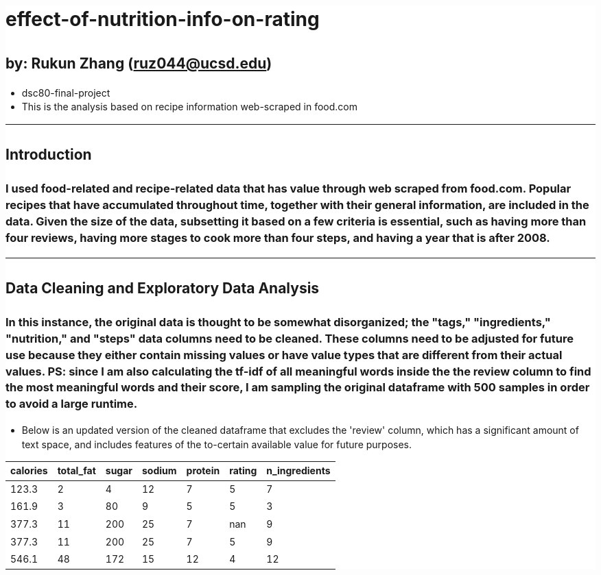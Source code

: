 # effect-of-nutrition-info-on-rating

## **by: Rukun Zhang (ruz044@ucsd.edu)** 
- dsc80-final-project
- This is the analysis based on recipe information web-scraped in food.com

---
## Introduction

### I used food-related and recipe-related data that has value through web scraped from food.com. Popular recipes that have accumulated throughout time, together with their general information, are included in the data. Given the size of the data, subsetting it based on a few criteria is essential, such as having more than four reviews, having more stages to cook more than four steps, and having a year that is after 2008.

---

## Data Cleaning and Exploratory Data Analysis

### In this instance, the original data is thought to be somewhat disorganized; the "tags," "ingredients," "nutrition," and "steps" data columns need to be cleaned. These columns need to be adjusted for future use because they either contain missing values or have value types that are different from their actual values. PS: since I am also calculating the tf-idf of all meaningful words inside the the review column to find the most meaningful words and their score, I am sampling the original dataframe with 500 samples in order to avoid a large runtime.
- Below is an updated version of the cleaned dataframe that excludes the 'review' column, which has a significant amount of text space, and includes features of the to-certain available value for future purposes.
 
|   calories |   total_fat |   sugar |   sodium |   protein |   rating |   n_ingredients |
|------------|-------------|---------|----------|-----------|----------|-----------------|
|      123.3 |           2 |       4 |       12 |         7 |        5 |               7 |
|      161.9 |           3 |      80 |        9 |         5 |        5 |               3 |
|      377.3 |          11 |     200 |       25 |         7 |      nan |               9 |
|      377.3 |          11 |     200 |       25 |         7 |        5 |               9 |
|      546.1 |          48 |     172 |       15 |        12 |        4 |              12 |

<iframe src="asset/pic/Distribution-of-rating.html" width="800" height="600" frameborder="0"></iframe>
